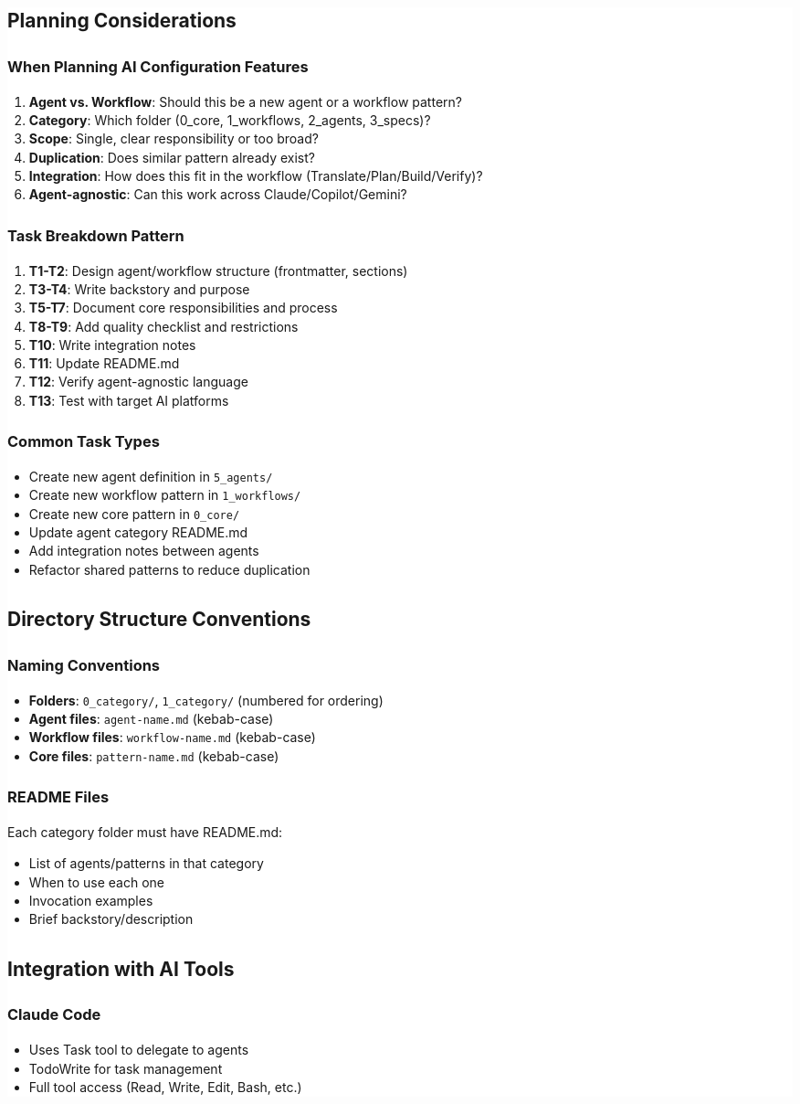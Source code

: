 ## Planning Considerations

### When Planning AI Configuration Features
1. **Agent vs. Workflow**: Should this be a new agent or a workflow pattern?
2. **Category**: Which folder (0_core, 1_workflows, 2_agents, 3_specs)?
3. **Scope**: Single, clear responsibility or too broad?
4. **Duplication**: Does similar pattern already exist?
5. **Integration**: How does this fit in the workflow (Translate/Plan/Build/Verify)?
6. **Agent-agnostic**: Can this work across Claude/Copilot/Gemini?

### Task Breakdown Pattern
1. **T1-T2**: Design agent/workflow structure (frontmatter, sections)
2. **T3-T4**: Write backstory and purpose
3. **T5-T7**: Document core responsibilities and process
4. **T8-T9**: Add quality checklist and restrictions
5. **T10**: Write integration notes
6. **T11**: Update README.md
7. **T12**: Verify agent-agnostic language
8. **T13**: Test with target AI platforms

### Common Task Types
- Create new agent definition in `5_agents/`
- Create new workflow pattern in `1_workflows/`
- Create new core pattern in `0_core/`
- Update agent category README.md
- Add integration notes between agents
- Refactor shared patterns to reduce duplication

## Directory Structure Conventions

### Naming Conventions
- **Folders**: `0_category/`, `1_category/` (numbered for ordering)
- **Agent files**: `agent-name.md` (kebab-case)
- **Workflow files**: `workflow-name.md` (kebab-case)
- **Core files**: `pattern-name.md` (kebab-case)

### README Files
Each category folder must have README.md:
- List of agents/patterns in that category
- When to use each one
- Invocation examples
- Brief backstory/description

## Integration with AI Tools

### Claude Code
- Uses Task tool to delegate to agents
- TodoWrite for task management
- Full tool access (Read, Write, Edit, Bash, etc.)
